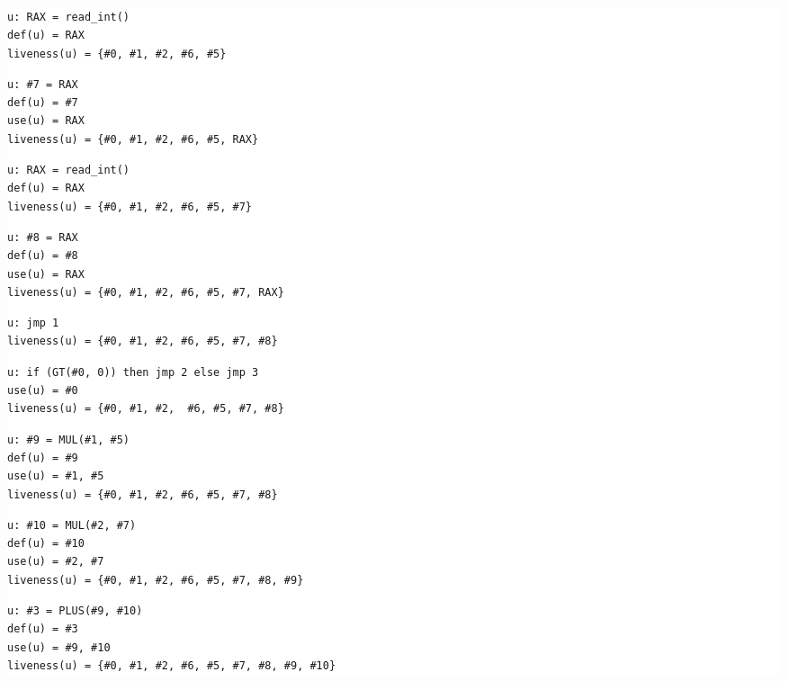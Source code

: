 ```
u: RAX = read_int() 
def(u) = RAX
liveness(u) = {#0, #1, #2, #6, #5}
```

```
u: #7 = RAX
def(u) = #7
use(u) = RAX
liveness(u) = {#0, #1, #2, #6, #5, RAX}
```


```
u: RAX = read_int() 
def(u) = RAX
liveness(u) = {#0, #1, #2, #6, #5, #7}
```

```
u: #8 = RAX
def(u) = #8
use(u) = RAX
liveness(u) = {#0, #1, #2, #6, #5, #7, RAX}
```

```
u: jmp 1
liveness(u) = {#0, #1, #2, #6, #5, #7, #8}
```

```
u: if (GT(#0, 0)) then jmp 2 else jmp 3
use(u) = #0
liveness(u) = {#0, #1, #2,  #6, #5, #7, #8}
```

```
u: #9 = MUL(#1, #5) 
def(u) = #9
use(u) = #1, #5
liveness(u) = {#0, #1, #2, #6, #5, #7, #8}
```

```
u: #10 = MUL(#2, #7)
def(u) = #10
use(u) = #2, #7
liveness(u) = {#0, #1, #2, #6, #5, #7, #8, #9}
```

```
u: #3 = PLUS(#9, #10)
def(u) = #3
use(u) = #9, #10
liveness(u) = {#0, #1, #2, #6, #5, #7, #8, #9, #10}
```
